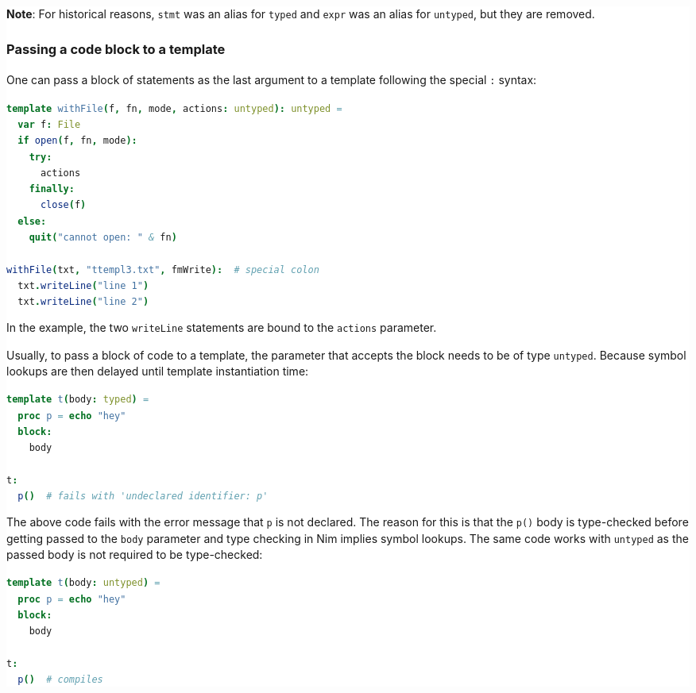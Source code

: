**Note**: For historical reasons, `stmt` was an alias for `typed` and
`expr` was an alias for `untyped`, but they are removed.

### Passing a code block to a template

One can pass a block of statements as the last argument to a template
following the special `:` syntax:

``` {.nim test="\"nim c $1\""}
template withFile(f, fn, mode, actions: untyped): untyped =
  var f: File
  if open(f, fn, mode):
    try:
      actions
    finally:
      close(f)
  else:
    quit("cannot open: " & fn)

withFile(txt, "ttempl3.txt", fmWrite):  # special colon
  txt.writeLine("line 1")
  txt.writeLine("line 2")
```

In the example, the two `writeLine` statements are bound to the
`actions` parameter.

Usually, to pass a block of code to a template, the parameter that
accepts the block needs to be of type `untyped`. Because symbol lookups
are then delayed until template instantiation time:

``` {.nim test="\"nim c $1\"" status="1"}
template t(body: typed) =
  proc p = echo "hey"
  block:
    body

t:
  p()  # fails with 'undeclared identifier: p'
```

The above code fails with the error message that `p` is not declared.
The reason for this is that the `p()` body is type-checked before
getting passed to the `body` parameter and type checking in Nim implies
symbol lookups. The same code works with `untyped` as the passed body is
not required to be type-checked:

``` {.nim test="\"nim c $1\""}
template t(body: untyped) =
  proc p = echo "hey"
  block:
    body

t:
  p()  # compiles
```
